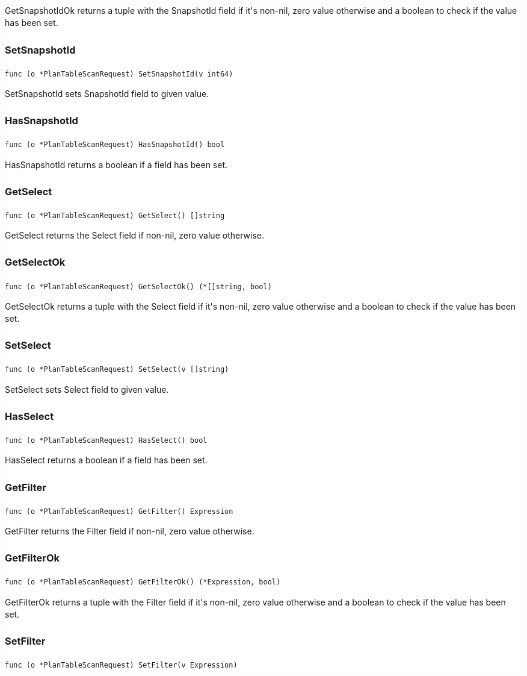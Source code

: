 GetSnapshotIdOk returns a tuple with the SnapshotId field if it's non-nil, zero value otherwise
and a boolean to check if the value has been set.

### SetSnapshotId

`func (o *PlanTableScanRequest) SetSnapshotId(v int64)`

SetSnapshotId sets SnapshotId field to given value.

### HasSnapshotId

`func (o *PlanTableScanRequest) HasSnapshotId() bool`

HasSnapshotId returns a boolean if a field has been set.

### GetSelect

`func (o *PlanTableScanRequest) GetSelect() []string`

GetSelect returns the Select field if non-nil, zero value otherwise.

### GetSelectOk

`func (o *PlanTableScanRequest) GetSelectOk() (*[]string, bool)`

GetSelectOk returns a tuple with the Select field if it's non-nil, zero value otherwise
and a boolean to check if the value has been set.

### SetSelect

`func (o *PlanTableScanRequest) SetSelect(v []string)`

SetSelect sets Select field to given value.

### HasSelect

`func (o *PlanTableScanRequest) HasSelect() bool`

HasSelect returns a boolean if a field has been set.

### GetFilter

`func (o *PlanTableScanRequest) GetFilter() Expression`

GetFilter returns the Filter field if non-nil, zero value otherwise.

### GetFilterOk

`func (o *PlanTableScanRequest) GetFilterOk() (*Expression, bool)`

GetFilterOk returns a tuple with the Filter field if it's non-nil, zero value otherwise
and a boolean to check if the value has been set.

### SetFilter

`func (o *PlanTableScanRequest) SetFilter(v Expression)`
